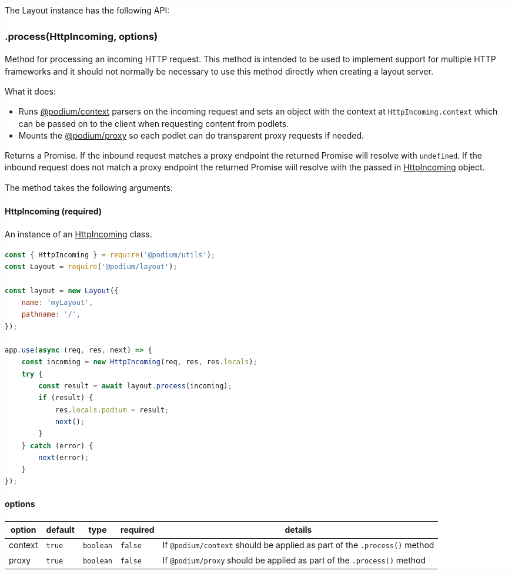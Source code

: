 The Layout instance has the following API:

### .process(HttpIncoming, options)

Method for processing an incoming HTTP request. This method is intended to be
used to implement support for multiple HTTP frameworks and it should not normally be
necessary to use this method directly when creating a layout server.

What it does:

-   Runs [@podium/context] parsers on the incoming request and sets an object with the context at `HttpIncoming.context` which can be passed on to the client when requesting content from podlets.
-   Mounts the [@podium/proxy] so each podlet can do transparent proxy requests if needed.

Returns a Promise. If the inbound request matches a proxy endpoint the returned
Promise will resolve with `undefined`. If the inbound request does not match a
proxy endpoint the returned Promise will resolve with the passed in
[HttpIncoming] object.

The method takes the following arguments:

#### HttpIncoming (required)

An instance of an [HttpIncoming] class.

```js
const { HttpIncoming } = require('@podium/utils');
const Layout = require('@podium/layout');

const layout = new Layout({
    name: 'myLayout',
    pathname: '/',
});

app.use(async (req, res, next) => {
    const incoming = new HttpIncoming(req, res, res.locals);
    try {
        const result = await layout.process(incoming);
        if (result) {
            res.locals.podium = result;
            next();
        }
    } catch (error) {
        next(error);
    }
});
```

#### options

| option  | default | type      | required | details                                                                   |
| ------- | ------- | --------- | -------- | ------------------------------------------------------------------------- |
| context | `true`  | `boolean` | `false`  | If `@podium/context` should be applied as part of the `.process()` method |
| proxy   | `true`  | `boolean` | `false`  | If `@podium/proxy` should be applied as part of the `.process()` method   |


[express]: https://expressjs.com/ 'Express'
[hapi layout plugin]: https://github.com/podium-lib/hapi-layout 'Hapi Layout Plugin'
[@podium/client constructor]: https://github.com/podium-lib/client#constructor '@podium/client constructor'
[@podium/proxy constructor]: https://github.com/podium-lib/proxy#constructor '@podium/proxy constructor'
[@podium/context]: https://github.com/podium-lib/context '@podium/context'
[@podium/client]: https://github.com/podium-lib/client '@podium/client'
[@podium/proxy]: https://github.com/podium-lib/proxy '@podium/proxy'
[httpincoming]: https://github.com/podium-lib/utils/blob/master/lib/http-incoming.js 'HttpIncoming'
[@metrics/metric]: https://github.com/metrics-js/metric '@metrics/metric'
[abslog]: https://github.com/trygve-lie/abslog 'abslog'